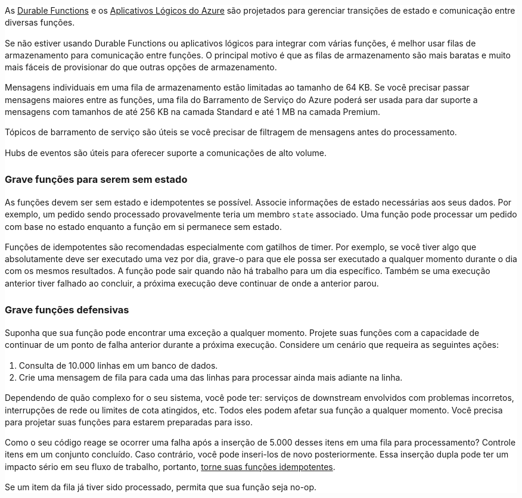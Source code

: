 As [Durable Functions](durable/durable-functions-overview.md) e os [Aplicativos Lógicos do Azure](../logic-apps/logic-apps-overview.md) são projetados para gerenciar transições de estado e comunicação entre diversas funções.

Se não estiver usando Durable Functions ou aplicativos lógicos para integrar com várias funções, é melhor usar filas de armazenamento para comunicação entre funções. O principal motivo é que as filas de armazenamento são mais baratas e muito mais fáceis de provisionar do que outras opções de armazenamento. 

Mensagens individuais em uma fila de armazenamento estão limitadas ao tamanho de 64 KB. Se você precisar passar mensagens maiores entre as funções, uma fila do Barramento de Serviço do Azure poderá ser usada para dar suporte a mensagens com tamanhos de até 256 KB na camada Standard e até 1 MB na camada Premium.

Tópicos de barramento de serviço são úteis se você precisar de filtragem de mensagens antes do processamento.

Hubs de eventos são úteis para oferecer suporte a comunicações de alto volume.


### <a name="write-functions-to-be-stateless"></a>Grave funções para serem sem estado 

As funções devem ser sem estado e idempotentes se possível. Associe informações de estado necessárias aos seus dados. Por exemplo, um pedido sendo processado provavelmente teria um membro `state` associado. Uma função pode processar um pedido com base no estado enquanto a função em si permanece sem estado. 

Funções de idempotentes são recomendadas especialmente com gatilhos de timer. Por exemplo, se você tiver algo que absolutamente deve ser executado uma vez por dia, grave-o para que ele possa ser executado a qualquer momento durante o dia com os mesmos resultados. A função pode sair quando não há trabalho para um dia específico. Também se uma execução anterior tiver falhado ao concluir, a próxima execução deve continuar de onde a anterior parou.


### <a name="write-defensive-functions"></a>Grave funções defensivas

Suponha que sua função pode encontrar uma exceção a qualquer momento. Projete suas funções com a capacidade de continuar de um ponto de falha anterior durante a próxima execução. Considere um cenário que requeira as seguintes ações:

1. Consulta de 10.000 linhas em um banco de dados.
2. Crie uma mensagem de fila para cada uma das linhas para processar ainda mais adiante na linha.
 
Dependendo de quão complexo for o seu sistema, você pode ter: serviços de downstream envolvidos com problemas incorretos, interrupções de rede ou limites de cota atingidos, etc. Todos eles podem afetar sua função a qualquer momento. Você precisa para projetar suas funções para estarem preparadas para isso.

Como o seu código reage se ocorrer uma falha após a inserção de 5.000 desses itens em uma fila para processamento? Controle itens em um conjunto concluído. Caso contrário, você pode inseri-los de novo posteriormente. Essa inserção dupla pode ter um impacto sério em seu fluxo de trabalho, portanto, [torne suas funções idempotentes](functions-idempotent.md). 

Se um item da fila já tiver sido processado, permita que sua função seja no-op.
